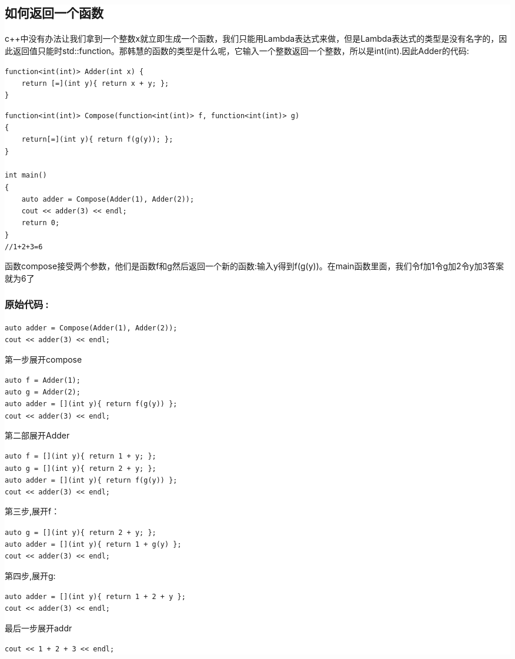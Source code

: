 ## 如何返回一个函数

c++中没有办法让我们拿到一个整数x就立即生成一个函数，我们只能用Lambda表达式来做，但是Lambda表达式的类型是没有名字的，因此返回值只能时std::function。那韩慧的函数的类型是什么呢，它输入一个整数返回一个整数，所以是int(int).因此Adder的代码:

```
function<int(int)> Adder(int x) {
    return [=](int y){ return x + y; };
}
```

```
function<int(int)> Compose(function<int(int)> f, function<int(int)> g)
{
    return[=](int y){ return f(g(y)); };
}

int main()
{
    auto adder = Compose(Adder(1), Adder(2));
    cout << adder(3) << endl;
    return 0;
}
//1+2+3=6
```

函数compose接受两个参数，他们是函数f和g然后返回一个新的函数:输入y得到f(g(y))。在main函数里面，我们令f加1令g加2令y加3答案就为6了

### 原始代码	:

```
auto adder = Compose(Adder(1), Adder(2));
cout << adder(3) << endl;
```

第一步展开compose

```
auto f = Adder(1);
auto g = Adder(2);
auto adder = [](int y){ return f(g(y)) };
cout << adder(3) << endl;
```

第二部展开Adder

```
auto f = [](int y){ return 1 + y; };
auto g = [](int y){ return 2 + y; };
auto adder = [](int y){ return f(g(y)) };
cout << adder(3) << endl;
```

第三步,展开f：

```
auto g = [](int y){ return 2 + y; };
auto adder = [](int y){ return 1 + g(y) };
cout << adder(3) << endl;
```

第四步,展开g:

```
auto adder = [](int y){ return 1 + 2 + y };
cout << adder(3) << endl;
```

最后一步展开addr

```
cout << 1 + 2 + 3 << endl;
```